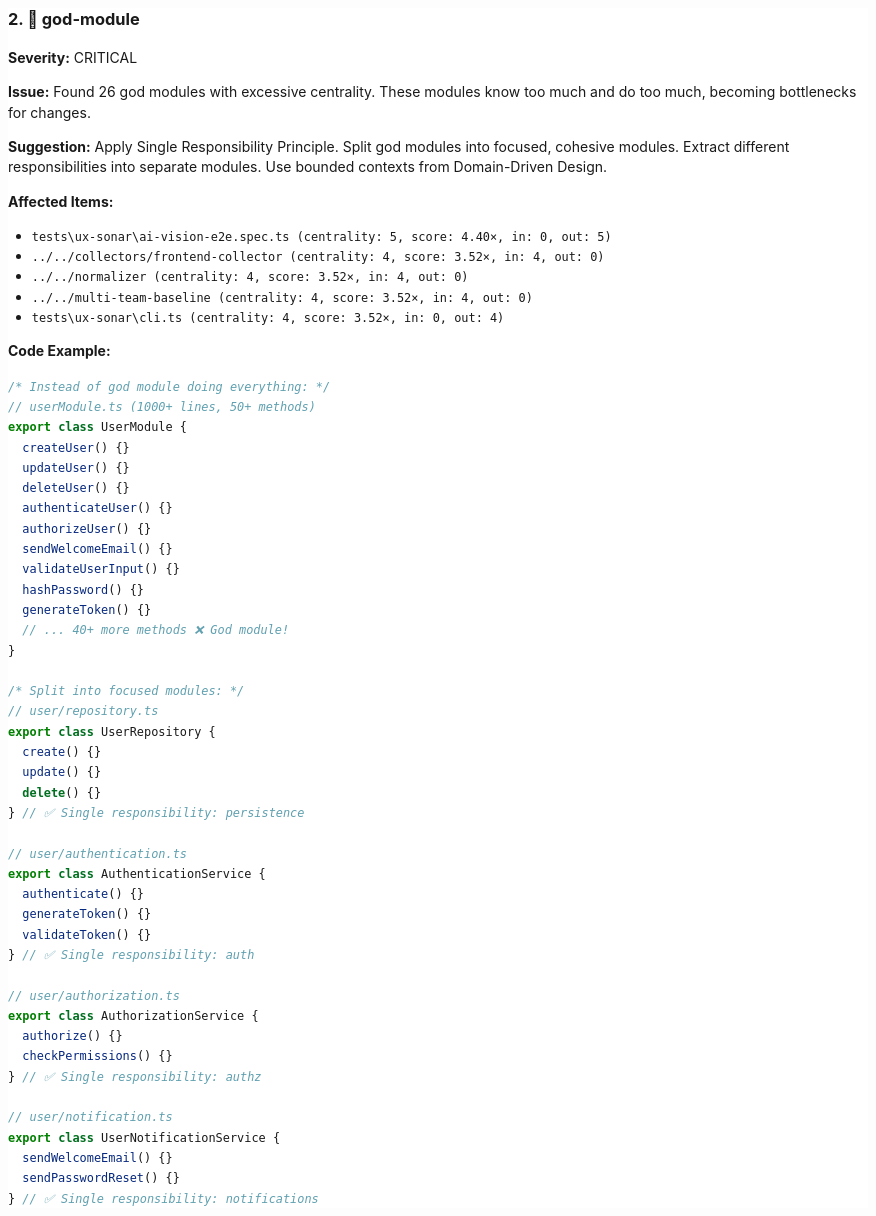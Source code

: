 ### 2. 🔴 god-module

**Severity:** CRITICAL

**Issue:** Found 26 god modules with excessive centrality. These modules know too much and do too much, becoming bottlenecks for changes.

**Suggestion:** Apply Single Responsibility Principle. Split god modules into focused, cohesive modules. Extract different responsibilities into separate modules. Use bounded contexts from Domain-Driven Design.

**Affected Items:**
- `tests\ux-sonar\ai-vision-e2e.spec.ts (centrality: 5, score: 4.40×, in: 0, out: 5)`
- `../../collectors/frontend-collector (centrality: 4, score: 3.52×, in: 4, out: 0)`
- `../../normalizer (centrality: 4, score: 3.52×, in: 4, out: 0)`
- `../../multi-team-baseline (centrality: 4, score: 3.52×, in: 4, out: 0)`
- `tests\ux-sonar\cli.ts (centrality: 4, score: 3.52×, in: 0, out: 4)`

**Code Example:**
```typescript
/* Instead of god module doing everything: */
// userModule.ts (1000+ lines, 50+ methods)
export class UserModule {
  createUser() {}
  updateUser() {}
  deleteUser() {}
  authenticateUser() {}
  authorizeUser() {}
  sendWelcomeEmail() {}
  validateUserInput() {}
  hashPassword() {}
  generateToken() {}
  // ... 40+ more methods ❌ God module!
}

/* Split into focused modules: */
// user/repository.ts
export class UserRepository {
  create() {}
  update() {}
  delete() {}
} // ✅ Single responsibility: persistence

// user/authentication.ts
export class AuthenticationService {
  authenticate() {}
  generateToken() {}
  validateToken() {}
} // ✅ Single responsibility: auth

// user/authorization.ts
export class AuthorizationService {
  authorize() {}
  checkPermissions() {}
} // ✅ Single responsibility: authz

// user/notification.ts
export class UserNotificationService {
  sendWelcomeEmail() {}
  sendPasswordReset() {}
} // ✅ Single responsibility: notifications
```
